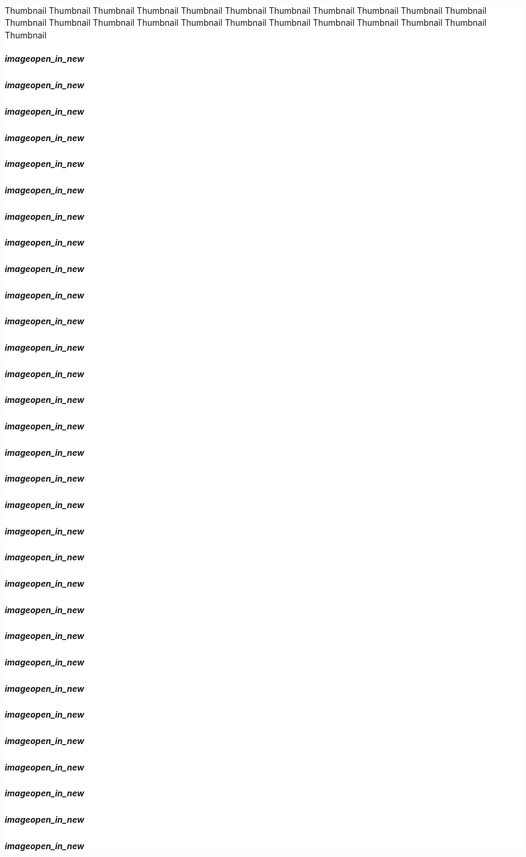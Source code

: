 Thumbnail 
Thumbnail 
Thumbnail 
Thumbnail 
Thumbnail 
Thumbnail 
Thumbnail 
Thumbnail 
Thumbnail 
Thumbnail 
Thumbnail 
Thumbnail 
Thumbnail 
Thumbnail 
Thumbnail 
Thumbnail 
Thumbnail 
Thumbnail 
Thumbnail 
Thumbnail 
Thumbnail 
Thumbnail 
Thumbnail 
#####  imageopen_in_new
#####  imageopen_in_new
#####  imageopen_in_new
#####  imageopen_in_new
#####  imageopen_in_new
#####  imageopen_in_new
#####  imageopen_in_new
#####  imageopen_in_new
#####  imageopen_in_new
#####  imageopen_in_new
#####  imageopen_in_new
#####  imageopen_in_new
#####  imageopen_in_new
#####  imageopen_in_new
#####  imageopen_in_new
#####  imageopen_in_new
#####  imageopen_in_new
#####  imageopen_in_new
#####  imageopen_in_new
#####  imageopen_in_new
#####  imageopen_in_new
#####  imageopen_in_new
#####  imageopen_in_new
#####  imageopen_in_new
#####  imageopen_in_new
#####  imageopen_in_new
#####  imageopen_in_new
#####  imageopen_in_new
#####  imageopen_in_new
#####  imageopen_in_new
#####  imageopen_in_new